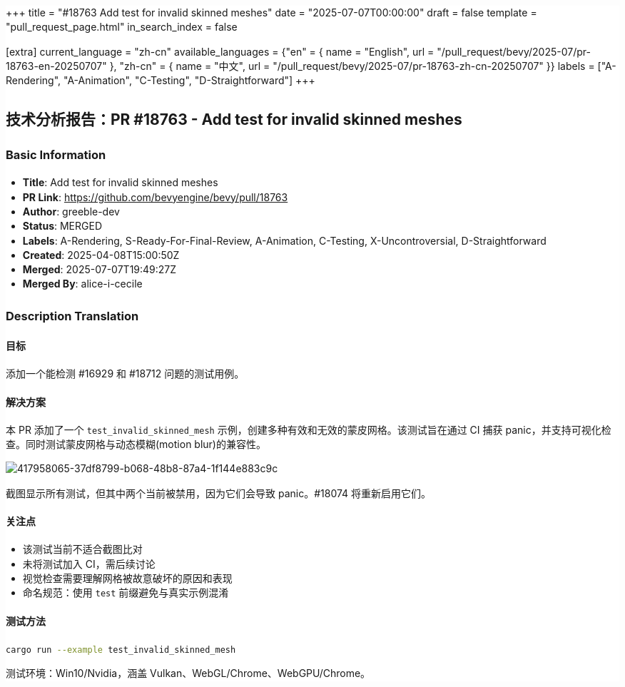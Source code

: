 +++
title = "#18763 Add test for invalid skinned meshes"
date = "2025-07-07T00:00:00"
draft = false
template = "pull_request_page.html"
in_search_index = false

[extra]
current_language = "zh-cn"
available_languages = {"en" = { name = "English", url = "/pull_request/bevy/2025-07/pr-18763-en-20250707" }, "zh-cn" = { name = "中文", url = "/pull_request/bevy/2025-07/pr-18763-zh-cn-20250707" }}
labels = ["A-Rendering", "A-Animation", "C-Testing", "D-Straightforward"]
+++

## 技术分析报告：PR #18763 - Add test for invalid skinned meshes

### Basic Information
- **Title**: Add test for invalid skinned meshes
- **PR Link**: https://github.com/bevyengine/bevy/pull/18763
- **Author**: greeble-dev
- **Status**: MERGED
- **Labels**: A-Rendering, S-Ready-For-Final-Review, A-Animation, C-Testing, X-Uncontroversial, D-Straightforward
- **Created**: 2025-04-08T15:00:50Z
- **Merged**: 2025-07-07T19:49:27Z
- **Merged By**: alice-i-cecile

### Description Translation
#### 目标
添加一个能检测 #16929 和 #18712 问题的测试用例。

#### 解决方案
本 PR 添加了一个 `test_invalid_skinned_mesh` 示例，创建多种有效和无效的蒙皮网格。该测试旨在通过 CI 捕获 panic，并支持可视化检查。同时测试蒙皮网格与动态模糊(motion blur)的兼容性。

![417958065-37df8799-b068-48b8-87a4-1f144e883c9c](https://github.com/user-attachments/assets/22b2fa42-628b-48a4-9013-76d6524cecf5)

截图显示所有测试，但其中两个当前被禁用，因为它们会导致 panic。#18074 将重新启用它们。

#### 关注点
- 该测试当前不适合截图比对
- 未将测试加入 CI，需后续讨论
- 视觉检查需要理解网格被故意破坏的原因和表现
- 命名规范：使用 `test` 前缀避免与真实示例混淆

#### 测试方法
```bash
cargo run --example test_invalid_skinned_mesh
```
测试环境：Win10/Nvidia，涵盖 Vulkan、WebGL/Chrome、WebGPU/Chrome。

